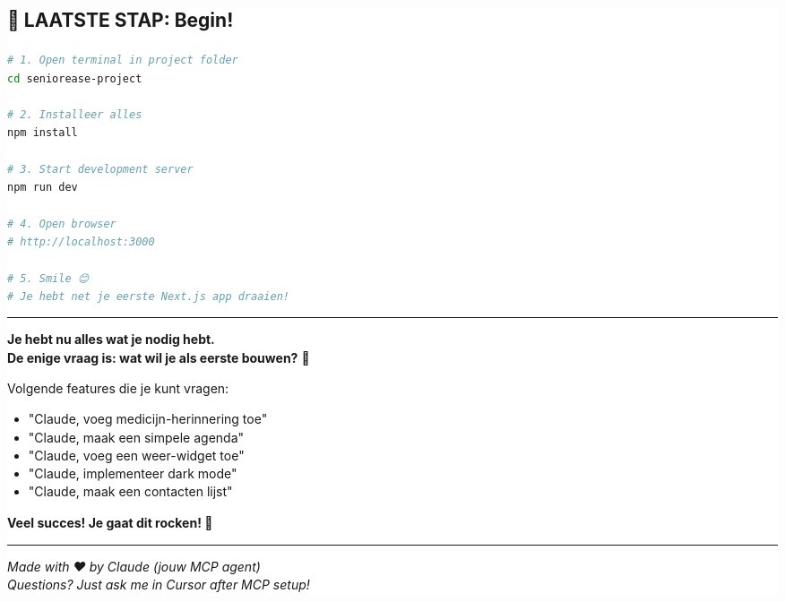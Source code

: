 
## 🚀 LAATSTE STAP: Begin!

```bash
# 1. Open terminal in project folder
cd seniorease-project

# 2. Installeer alles
npm install

# 3. Start development server
npm run dev

# 4. Open browser
# http://localhost:3000

# 5. Smile 😊
# Je hebt net je eerste Next.js app draaien!
```

---

**Je hebt nu alles wat je nodig hebt.**  
**De enige vraag is: wat wil je als eerste bouwen?** 🎯

Volgende features die je kunt vragen:
- "Claude, voeg medicijn-herinnering toe"
- "Claude, maak een simpele agenda"
- "Claude, voeg een weer-widget toe"
- "Claude, implementeer dark mode"
- "Claude, maak een contacten lijst"

**Veel succes! Je gaat dit rocken! 🚀**

---

_Made with ❤️ by Claude (jouw MCP agent)_  
_Questions? Just ask me in Cursor after MCP setup!_
